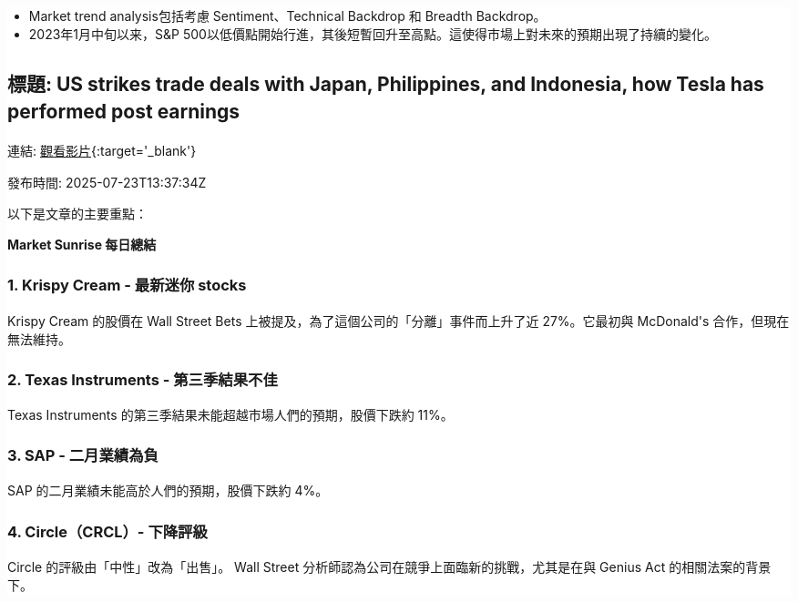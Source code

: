 *   Market trend analysis包括考慮 Sentiment、Technical Backdrop 和 Breadth Backdrop。
*   2023年1月中旬以来，S&P 500以低價點開始行進，其後短暫回升至高點。這使得市場上對未來的預期出現了持續的變化。

## 標題: US strikes trade deals with Japan, Philippines, and Indonesia, how Tesla has performed post earnings
連結: [觀看影片](https://www.youtube.com/watch?v=umjc24qIMN8){:target='_blank'}

發布時間: 2025-07-23T13:37:34Z

以下是文章的主要重點：

**Market Sunrise 每日總結**

### 1. Krispy Cream - 最新迷你 stocks

Krispy Cream 的股價在 Wall Street Bets 上被提及，為了這個公司的「分離」事件而上升了近 27%。它最初與 McDonald's 合作，但現在無法維持。

### 2. Texas Instruments - 第三季結果不佳

Texas Instruments 的第三季結果未能超越市場人們的預期，股價下跌約 11%。
 
### 3. SAP - 二月業績為負

SAP 的二月業績未能高於人們的預期，股價下跌約 4%。

### 4. Circle（CRCL）- 下降評級

Circle 的評級由「中性」改為「出售」。 Wall Street 分析師認為公司在競爭上面臨新的挑戰，尤其是在與 Genius Act 的相關法案的背景下。

